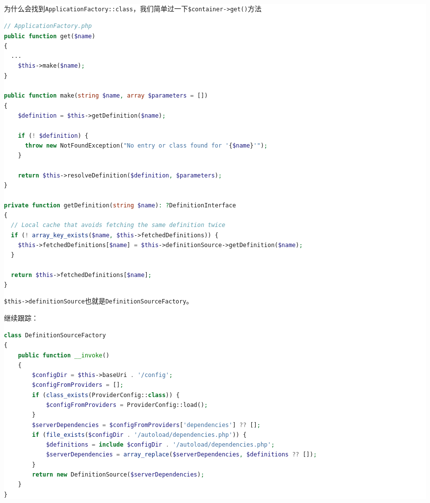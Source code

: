 为什么会找到`ApplicationFactory::class`，我们简单过一下`$container->get()`方法

```php
// ApplicationFactory.php
public function get($name)
{
  ...
    $this->make($name);
}

public function make(string $name, array $parameters = [])
{
    $definition = $this->getDefinition($name);

    if (! $definition) {
      throw new NotFoundException("No entry or class found for '{$name}'");
    }

    return $this->resolveDefinition($definition, $parameters);
}

private function getDefinition(string $name): ?DefinitionInterface
{
  // Local cache that avoids fetching the same definition twice
  if (! array_key_exists($name, $this->fetchedDefinitions)) {
    $this->fetchedDefinitions[$name] = $this->definitionSource->getDefinition($name);
  }

  return $this->fetchedDefinitions[$name];
}

```

`$this->definitionSource`也就是`DefinitionSourceFactory`。

继续跟踪：

```php
class DefinitionSourceFactory
{
    public function __invoke()
    {
        $configDir = $this->baseUri . '/config';
        $configFromProviders = [];
        if (class_exists(ProviderConfig::class)) {
            $configFromProviders = ProviderConfig::load();
        }
        $serverDependencies = $configFromProviders['dependencies'] ?? [];
        if (file_exists($configDir . '/autoload/dependencies.php')) {
            $definitions = include $configDir . '/autoload/dependencies.php';
            $serverDependencies = array_replace($serverDependencies, $definitions ?? []);
        }
        return new DefinitionSource($serverDependencies);
    }
}

```
